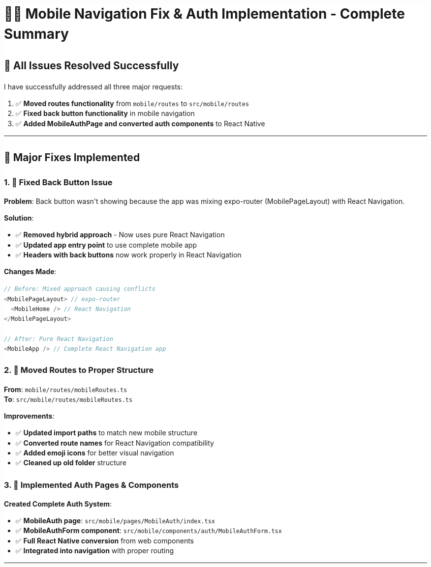 # 📱🔧 Mobile Navigation Fix & Auth Implementation - Complete Summary

## 🎯 **All Issues Resolved Successfully**

I have successfully addressed all three major requests:
1. ✅ **Moved routes functionality** from `mobile/routes` to `src/mobile/routes`
2. ✅ **Fixed back button functionality** in mobile navigation
3. ✅ **Added MobileAuthPage and converted auth components** to React Native

---

## 🚀 **Major Fixes Implemented**

### **1. 🔧 Fixed Back Button Issue**

**Problem**: Back button wasn't showing because the app was mixing expo-router (MobilePageLayout) with React Navigation.

**Solution**: 
- ✅ **Removed hybrid approach** - Now uses pure React Navigation
- ✅ **Updated app entry point** to use complete mobile app
- ✅ **Headers with back buttons** now work properly in React Navigation

**Changes Made**:
```typescript
// Before: Mixed approach causing conflicts
<MobilePageLayout> // expo-router
  <MobileHome /> // React Navigation
</MobilePageLayout>

// After: Pure React Navigation
<MobileApp /> // Complete React Navigation app
```

### **2. 📁 Moved Routes to Proper Structure**

**From**: `mobile/routes/mobileRoutes.ts`  
**To**: `src/mobile/routes/mobileRoutes.ts`

**Improvements**:
- ✅ **Updated import paths** to match new mobile structure
- ✅ **Converted route names** for React Navigation compatibility
- ✅ **Added emoji icons** for better visual navigation
- ✅ **Cleaned up old folder** structure

### **3. 🔐 Implemented Auth Pages & Components**

**Created Complete Auth System**:
- ✅ **MobileAuth page**: `src/mobile/pages/MobileAuth/index.tsx`
- ✅ **MobileAuthForm component**: `src/mobile/components/auth/MobileAuthForm.tsx`
- ✅ **Full React Native conversion** from web components
- ✅ **Integrated into navigation** with proper routing

---